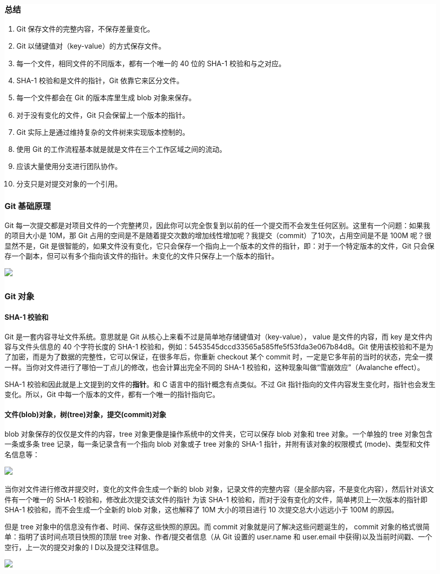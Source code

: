 ### 总结

1.	Git 保存文件的完整内容，不保存差量变化。

2.	Git 以储键值对（key-value）的方式保存文件。

3.	每一个文件，相同文件的不同版本，都有一个唯一的 40 位的 SHA-1 校验和与之对应。

4.	SHA-1 校验和是文件的指针，Git 依靠它来区分文件。

5.	每一个文件都会在 Git 的版本库里生成 blob 对象来保存。

6.	对于没有变化的文件，Git 只会保留上一个版本的指针。

7.	Git 实际上是通过维持复杂的文件树来实现版本控制的。

8.	使用 Git 的工作流程基本就是就是文件在三个工作区域之间的流动。

9.	应该大量使用分支进行团队协作。

10. 分支只是对提交对象的一个引用。


### Git 基础原理

Git 每一次提交都是对项目文件的一个完整拷贝，因此你可以完全恢复到以前的任一个提交而不会发生任何区别。这里有一个问题：如果我的项目大小是 10M，那 Git 占用的空间是不是随着提交次数的增加线性增加呢？我提交（commit）了10次，占用空间是不是 100M 呢？很显然不是，Git 是很智能的，如果文件没有变化，它只会保存一个指向上一个版本的文件的指针，即：对于一个特定版本的文件，Git 只会保存一个副本，但可以有多个指向该文件的指针。未变化的文件只保存上一个版本的指针。

<img src="http://7xkt52.com1.z0.glb.clouddn.com/markdown/1475826508370.png" width="275"/>

### Git 对象

#### SHA-1 校验和

Git 是一套内容寻址文件系统。意思就是 Git 从核心上来看不过是简单地存储键值对（key-value）， value 是文件的内容，而 key 是文件内容与文件头信息的 40 个字符长度的 SHA-1 校验和，例如：5453545dccd33565a585ffe5f53fda3e067b84d8。Git 使用该校验和不是为了加密，而是为了数据的完整性，它可以保证，在很多年后，你重新 checkout 某个 commit 时，一定是它多年前的当时的状态，完全一摸一样。当你对文件进行了哪怕一丁点儿的修改，也会计算出完全不同的 SHA-1 校验和，这种现象叫做“雪崩效应”（Avalanche effect）。

SHA-1 校验和因此就是上文提到的文件的**指针**。和 C 语言中的指针概念有点类似。不过 Git 指针指向的文件内容发生变化时，指针也会发生变化。所以，Git 中每一个版本的文件，都有一个唯一的指针指向它。

#### 文件(blob)对象，树(tree)对象，提交(commit)对象

blob 对象保存的仅仅是文件的内容，tree 对象更像是操作系统中的文件夹，它可以保存 blob 对象和 tree 对象。一个单独的 tree 对象包含一条或多条 tree 记录，每一条记录含有一个指向 blob 对象或子 tree 对象的 SHA-1 指针，并附有该对象的权限模式 (mode)、类型和文件名信息等：

<img src="http://7xkt52.com1.z0.glb.clouddn.com/markdown/1475826793234.png" width="275"/>

当你对文件进行修改并提交时，变化的文件会生成一个新的 blob 对象，记录文件的完整内容（是全部内容，不是变化内容），然后针对该文件有一个唯一的 SHA-1 校验和，修改此次提交该文件的指针 为该 SHA-1 校验和，而对于没有变化的文件，简单拷贝上一次版本的指针即 SHA-1 校验和，而不会生成一个全新的 blob 对象，这也解释了 10M 大小的项目进行 10 次提交总大小远远小于 100M 的原因。

但是 tree 对象中的信息没有作者、时间、保存这些快照的原因。而 commit 对象就是问了解决这些问题诞生的， commit 对象的格式很简单：指明了该时间点项目快照的顶层 tree 对象、作者/提交者信息（从 Git 设置的 user.name 和 user.email 中获得)以及当前时间戳、一个空行，上一次的提交对象的 I D以及提交注释信息。

<img src="http://7xkt52.com1.z0.glb.clouddn.com/markdown/1475826926199.png" width="275"/>
